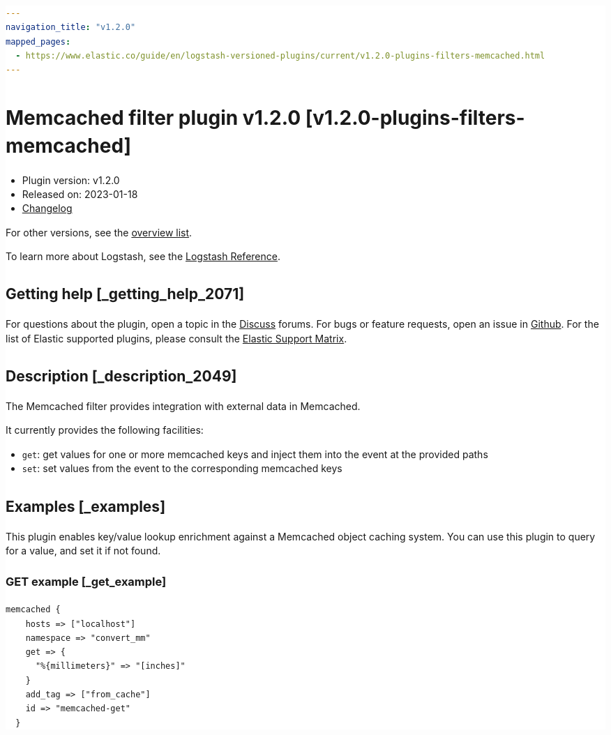```yaml
---
navigation_title: "v1.2.0"
mapped_pages:
  - https://www.elastic.co/guide/en/logstash-versioned-plugins/current/v1.2.0-plugins-filters-memcached.html
---
```


# Memcached filter plugin v1.2.0 [v1.2.0-plugins-filters-memcached]


* Plugin version: v1.2.0
* Released on: 2023-01-18
* [Changelog](https://github.com/logstash-plugins/logstash-filter-memcached/blob/v1.2.0/CHANGELOG.md)

For other versions, see the [overview list](filter-memcached-index.md).

To learn more about Logstash, see the [Logstash Reference](logstash://reference/index.md).

## Getting help [_getting_help_2071]

For questions about the plugin, open a topic in the [Discuss](http://discuss.elastic.co) forums. For bugs or feature requests, open an issue in [Github](https://github.com/logstash-plugins/logstash-filter-memcached). For the list of Elastic supported plugins, please consult the [Elastic Support Matrix](https://www.elastic.co/support/matrix#matrix_logstash_plugins).


## Description [_description_2049]

The Memcached filter provides integration with external data in Memcached.

It currently provides the following facilities:

* `get`: get values for one or more memcached keys and inject them into the event at the provided paths
* `set`: set values from the event to the corresponding memcached keys


## Examples [_examples]

This plugin enables key/value lookup enrichment against a Memcached object caching system. You can use this plugin to query for a value, and set it if not found.

### GET example [_get_example]

```txt
memcached {
    hosts => ["localhost"]
    namespace => "convert_mm"
    get => {
      "%{millimeters}" => "[inches]"
    }
    add_tag => ["from_cache"]
    id => "memcached-get"
  }
```
